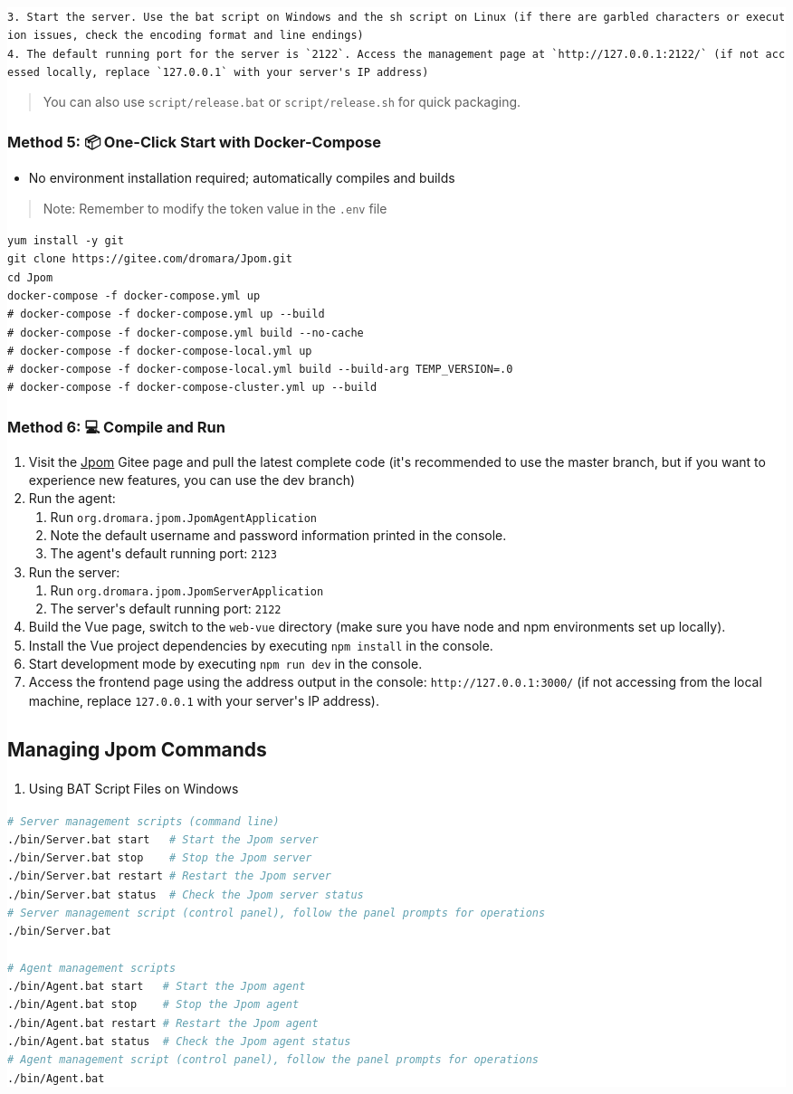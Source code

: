 	3. Start the server. Use the bat script on Windows and the sh script on Linux (if there are garbled characters or execution issues, check the encoding format and line endings)
	4. The default running port for the server is `2122`. Access the management page at `http://127.0.0.1:2122/` (if not accessed locally, replace `127.0.0.1` with your server's IP address)

> You can also use `script/release.bat` or `script/release.sh` for quick packaging.

### Method 5: 📦 One-Click Start with Docker-Compose

- No environment installation required; automatically compiles and builds

> Note: Remember to modify the token value in the `.env` file

```shell
yum install -y git
git clone https://gitee.com/dromara/Jpom.git
cd Jpom
docker-compose -f docker-compose.yml up
# docker-compose -f docker-compose.yml up --build
# docker-compose -f docker-compose.yml build --no-cache
# docker-compose -f docker-compose-local.yml up
# docker-compose -f docker-compose-local.yml build --build-arg TEMP_VERSION=.0
# docker-compose -f docker-compose-cluster.yml up --build
```

### Method 6: 💻 Compile and Run

1. Visit the [Jpom](https://gitee.com/dromara/Jpom) Gitee page and pull the latest complete code (it's recommended to use the master branch, but if you want to experience new features, you can use the
   dev branch)
2. Run the agent:
	1. Run `org.dromara.jpom.JpomAgentApplication`
	2. Note the default username and password information printed in the console.
	3. The agent's default running port: `2123`
3. Run the server:
	1. Run `org.dromara.jpom.JpomServerApplication`
	2. The server's default running port: `2122`
4. Build the Vue page, switch to the `web-vue` directory (make sure you have node and npm environments set up locally).
5. Install the Vue project dependencies by executing `npm install` in the console.
6. Start development mode by executing `npm run dev` in the console.
7. Access the frontend page using the address output in the console: `http://127.0.0.1:3000/` (if not accessing from the local machine, replace `127.0.0.1` with your server's IP address).

## Managing Jpom Commands

1. Using BAT Script Files on Windows

```bash
# Server management scripts (command line)
./bin/Server.bat start   # Start the Jpom server
./bin/Server.bat stop    # Stop the Jpom server
./bin/Server.bat restart # Restart the Jpom server
./bin/Server.bat status  # Check the Jpom server status
# Server management script (control panel), follow the panel prompts for operations
./bin/Server.bat

# Agent management scripts
./bin/Agent.bat start   # Start the Jpom agent
./bin/Agent.bat stop    # Stop the Jpom agent
./bin/Agent.bat restart # Restart the Jpom agent
./bin/Agent.bat status  # Check the Jpom agent status
# Agent management script (control panel), follow the panel prompts for operations
./bin/Agent.bat

```
